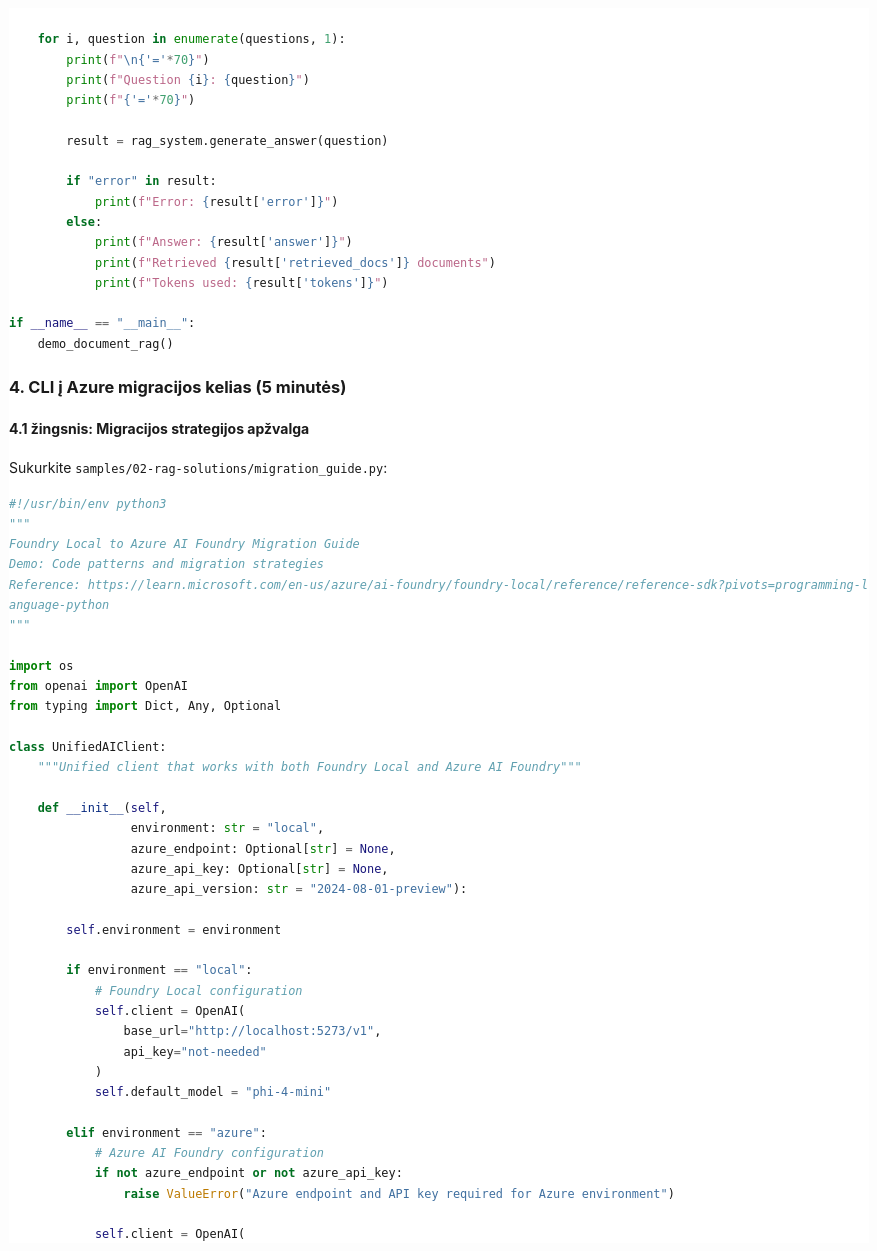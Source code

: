 ```python
    
    for i, question in enumerate(questions, 1):
        print(f"\n{'='*70}")
        print(f"Question {i}: {question}")
        print(f"{'='*70}")
        
        result = rag_system.generate_answer(question)
        
        if "error" in result:
            print(f"Error: {result['error']}")
        else:
            print(f"Answer: {result['answer']}")
            print(f"Retrieved {result['retrieved_docs']} documents")
            print(f"Tokens used: {result['tokens']}")

if __name__ == "__main__":
    demo_document_rag()
```


### 4. CLI į Azure migracijos kelias (5 minutės)

#### 4.1 žingsnis: Migracijos strategijos apžvalga

Sukurkite `samples/02-rag-solutions/migration_guide.py`:

```python
#!/usr/bin/env python3
"""
Foundry Local to Azure AI Foundry Migration Guide
Demo: Code patterns and migration strategies
Reference: https://learn.microsoft.com/en-us/azure/ai-foundry/foundry-local/reference/reference-sdk?pivots=programming-language-python
"""

import os
from openai import OpenAI
from typing import Dict, Any, Optional

class UnifiedAIClient:
    """Unified client that works with both Foundry Local and Azure AI Foundry"""
    
    def __init__(self, 
                 environment: str = "local",
                 azure_endpoint: Optional[str] = None,
                 azure_api_key: Optional[str] = None,
                 azure_api_version: str = "2024-08-01-preview"):
        
        self.environment = environment
        
        if environment == "local":
            # Foundry Local configuration
            self.client = OpenAI(
                base_url="http://localhost:5273/v1",
                api_key="not-needed"
            )
            self.default_model = "phi-4-mini"
            
        elif environment == "azure":
            # Azure AI Foundry configuration
            if not azure_endpoint or not azure_api_key:
                raise ValueError("Azure endpoint and API key required for Azure environment")
            
            self.client = OpenAI(
```